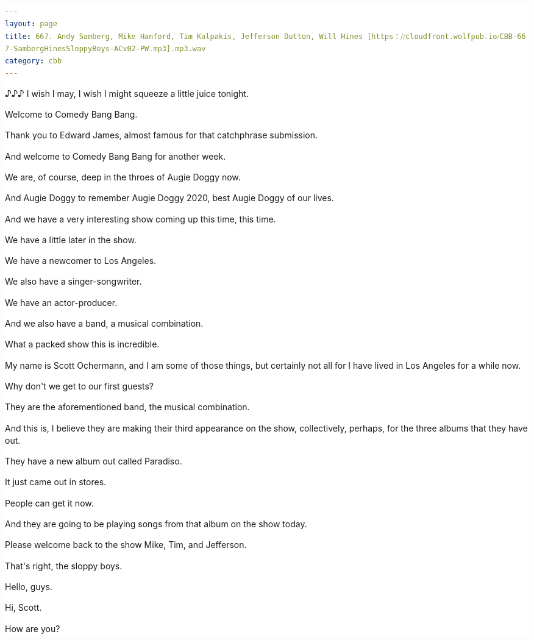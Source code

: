 ```yaml
---
layout: page
title: 667. Andy Samberg, Mike Hanford, Tim Kalpakis, Jefferson Dutton, Will Hines [https：⧸⧸cloudfront.wolfpub.io⧸CBB-667-SambergHinesSloppyBoys-ACv02-PW.mp3].mp3.wav
category: cbb 
---
```


♪♪♪ I wish I may, I wish I might squeeze a little juice tonight.

Welcome to Comedy Bang Bang.

Thank you to Edward James, almost famous for that catchphrase submission.

And welcome to Comedy Bang Bang for another week.

We are, of course, deep in the throes of Augie Doggy now.

And Augie Doggy to remember Augie Doggy 2020, best Augie Doggy of our lives.

And we have a very interesting show coming up this time, this time.

We have a little later in the show.

We have a newcomer to Los Angeles.

We also have a singer-songwriter.

We have an actor-producer.

And we also have a band, a musical combination.

What a packed show this is incredible.

My name is Scott Ochermann, and I am some of those things, but certainly not all for I have lived in Los Angeles for a while now.

Why don't we get to our first guests?

They are the aforementioned band, the musical combination.

And this is, I believe they are making their third appearance on the show, collectively, perhaps, for the three albums that they have out.

They have a new album out called Paradiso.

It just came out in stores.

People can get it now.

And they are going to be playing songs from that album on the show today.

Please welcome back to the show Mike, Tim, and Jefferson.

That's right, the sloppy boys.

Hello, guys.

Hi, Scott.

How are you?
